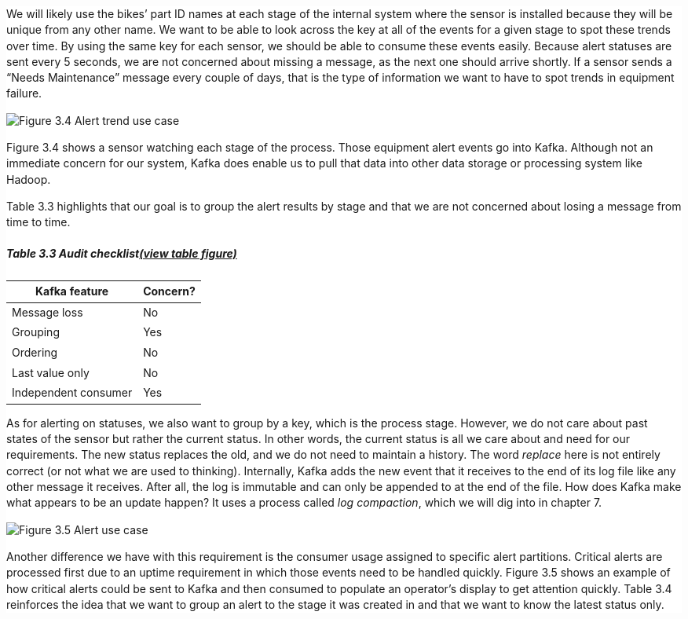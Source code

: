 [](https://livebook.manning.com/book/kafka-in-action/chapter-3/)We will likely use the bikes’ part ID names at each stage of the internal system where the sensor is installed because they will be unique from any other name. We want to be able to look across the key at all of the events for a given stage to spot these trends over time. By using the same key for each sensor, we should be able to consume these events easily. Because alert statuses are sent every 5 seconds, we are not concerned about missing a message, as the next one should arrive shortly. If a sensor sends a “Needs Maintenance” message every couple of days, that is the type of information we want to have to spot trends in equipment failure.

![Figure 3.4 Alert trend use case](https://drek4537l1klr.cloudfront.net/scott4/Figures/CH03_F04_Scott4.png)

[](https://livebook.manning.com/book/kafka-in-action/chapter-3/)Figure 3.4 shows a sensor watching each stage of the process. Those equipment alert events go into Kafka. Although not an immediate concern for our system, Kafka does enable us to pull that data into other data storage or processing system like Hadoop.

[](https://livebook.manning.com/book/kafka-in-action/chapter-3/)Table 3.3 highlights that our goal is to group the alert results by stage and that we are not concerned about losing a message from time to time.

##### [](https://livebook.manning.com/book/kafka-in-action/chapter-3/)Table 3.3 Audit checklist[(view table figure)](https://drek4537l1klr.cloudfront.net/scott4/HighResolutionFigures/table_3-3.png)

| [](https://livebook.manning.com/book/kafka-in-action/chapter-3/)Kafka feature | [](https://livebook.manning.com/book/kafka-in-action/chapter-3/)Concern? |
| --- | --- |
| [](https://livebook.manning.com/book/kafka-in-action/chapter-3/)Message loss | [](https://livebook.manning.com/book/kafka-in-action/chapter-3/)No |
| [](https://livebook.manning.com/book/kafka-in-action/chapter-3/)Grouping | [](https://livebook.manning.com/book/kafka-in-action/chapter-3/)Yes |
| [](https://livebook.manning.com/book/kafka-in-action/chapter-3/)Ordering | [](https://livebook.manning.com/book/kafka-in-action/chapter-3/)No |
| [](https://livebook.manning.com/book/kafka-in-action/chapter-3/)Last value only | [](https://livebook.manning.com/book/kafka-in-action/chapter-3/)No |
| [](https://livebook.manning.com/book/kafka-in-action/chapter-3/)Independent consumer | [](https://livebook.manning.com/book/kafka-in-action/chapter-3/)Yes |

[](https://livebook.manning.com/book/kafka-in-action/chapter-3/)As for alerting on statuses, we also want to group by a key, which is the process stage. However, we do not care about past states of the sensor but rather the current status. In other words, the current status is all we care about and need for our requirements. The new status replaces the old, and we do not need to maintain a history. The word *replace* here is not entirely correct (or not what we are used to thinking). Internally, Kafka adds the new event that it receives to the end of its log file like any other message it receives. After all, the log is immutable and can only be appended to at the end of the file. How does Kafka make what appears to be an update happen? It uses a process [](https://livebook.manning.com/book/kafka-in-action/chapter-3/)[](https://livebook.manning.com/book/kafka-in-action/chapter-3/)called *log compaction*, which we will dig into in chapter 7.

![Figure 3.5 Alert use case](https://drek4537l1klr.cloudfront.net/scott4/Figures/CH03_F05_Scott4.png)

[](https://livebook.manning.com/book/kafka-in-action/chapter-3/)Another difference we have with this requirement is the consumer usage assigned to specific alert partitions. Critical alerts are processed first due to an uptime requirement in which those events need to be handled quickly. Figure 3.5 shows an example of how critical alerts could be sent to Kafka and then consumed to populate an operator’s display to get attention quickly. Table 3.4 reinforces the idea that we want to group an alert to the stage it was created in and that we want to know the latest status only.
